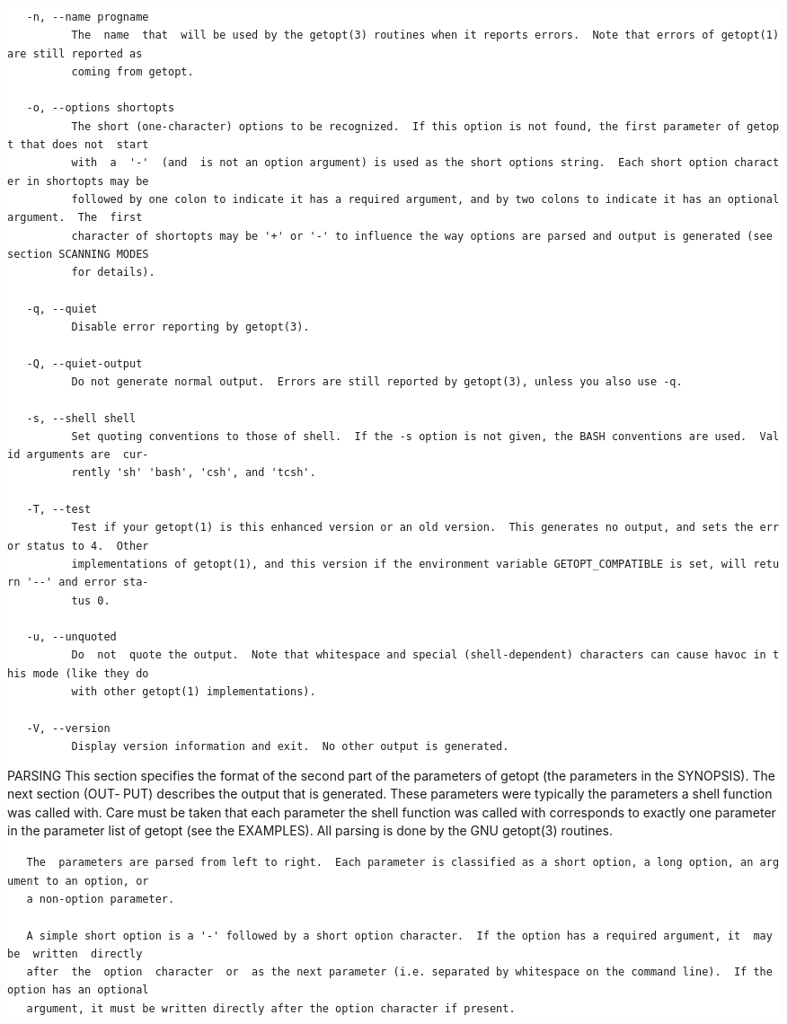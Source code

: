        -n, --name progname
              The  name  that  will be used by the getopt(3) routines when it reports errors.  Note that errors of getopt(1) are still reported as
              coming from getopt.

       -o, --options shortopts
              The short (one-character) options to be recognized.  If this option is not found, the first parameter of getopt that does not  start
              with  a  '-'  (and  is not an option argument) is used as the short options string.  Each short option character in shortopts may be
              followed by one colon to indicate it has a required argument, and by two colons to indicate it has an optional argument.  The  first
              character of shortopts may be '+' or '-' to influence the way options are parsed and output is generated (see section SCANNING MODES
              for details).

       -q, --quiet
              Disable error reporting by getopt(3).

       -Q, --quiet-output
              Do not generate normal output.  Errors are still reported by getopt(3), unless you also use -q.

       -s, --shell shell
              Set quoting conventions to those of shell.  If the -s option is not given, the BASH conventions are used.  Valid arguments are  cur‐
              rently 'sh' 'bash', 'csh', and 'tcsh'.

       -T, --test
              Test if your getopt(1) is this enhanced version or an old version.  This generates no output, and sets the error status to 4.  Other
              implementations of getopt(1), and this version if the environment variable GETOPT_COMPATIBLE is set, will return '--' and error sta‐
              tus 0.

       -u, --unquoted
              Do  not  quote the output.  Note that whitespace and special (shell-dependent) characters can cause havoc in this mode (like they do
              with other getopt(1) implementations).

       -V, --version
              Display version information and exit.  No other output is generated.

PARSING
       This section specifies the format of the second part of the parameters of getopt (the parameters in the SYNOPSIS).  The next section  (OUT‐
       PUT)  describes  the output that is generated.  These parameters were typically the parameters a shell function was called with.  Care must
       be taken that each parameter the shell function was called with corresponds to exactly one parameter in the parameter list of  getopt  (see
       the EXAMPLES).  All parsing is done by the GNU getopt(3) routines.

       The  parameters are parsed from left to right.  Each parameter is classified as a short option, a long option, an argument to an option, or
       a non-option parameter.

       A simple short option is a '-' followed by a short option character.  If the option has a required argument, it  may  be  written  directly
       after  the  option  character  or  as the next parameter (i.e. separated by whitespace on the command line).  If the option has an optional
       argument, it must be written directly after the option character if present.
